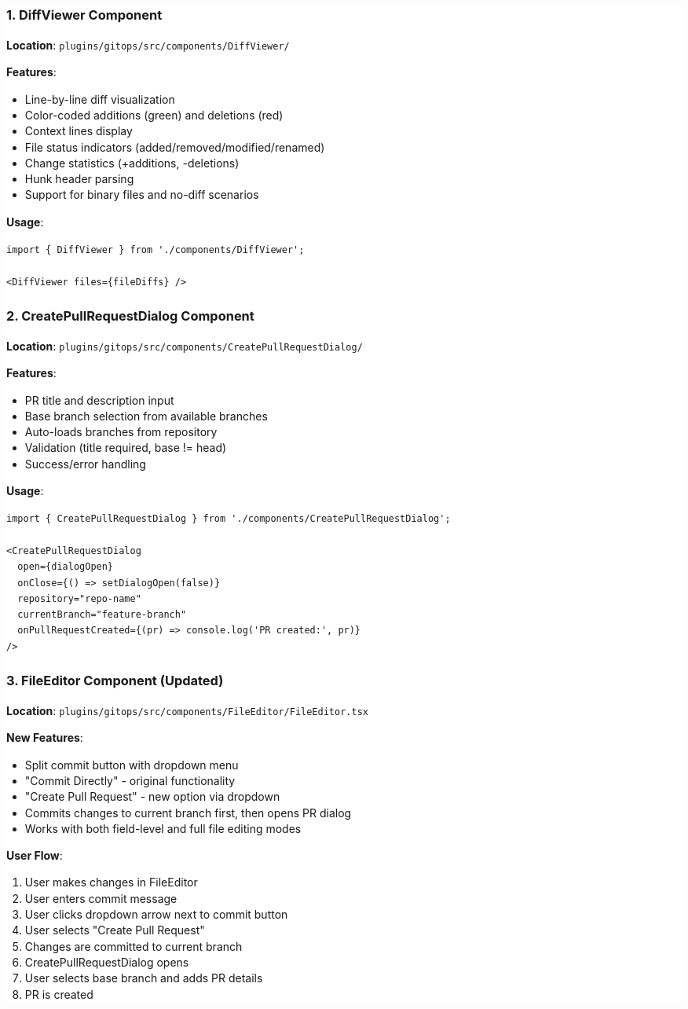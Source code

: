 ### 1. DiffViewer Component
**Location**: `plugins/gitops/src/components/DiffViewer/`

**Features**:
- Line-by-line diff visualization
- Color-coded additions (green) and deletions (red)
- Context lines display
- File status indicators (added/removed/modified/renamed)
- Change statistics (+additions, -deletions)
- Hunk header parsing
- Support for binary files and no-diff scenarios

**Usage**:
```tsx
import { DiffViewer } from './components/DiffViewer';

<DiffViewer files={fileDiffs} />
```

### 2. CreatePullRequestDialog Component
**Location**: `plugins/gitops/src/components/CreatePullRequestDialog/`

**Features**:
- PR title and description input
- Base branch selection from available branches
- Auto-loads branches from repository
- Validation (title required, base != head)
- Success/error handling

**Usage**:
```tsx
import { CreatePullRequestDialog } from './components/CreatePullRequestDialog';

<CreatePullRequestDialog
  open={dialogOpen}
  onClose={() => setDialogOpen(false)}
  repository="repo-name"
  currentBranch="feature-branch"
  onPullRequestCreated={(pr) => console.log('PR created:', pr)}
/>
```

### 3. FileEditor Component (Updated)
**Location**: `plugins/gitops/src/components/FileEditor/FileEditor.tsx`

**New Features**:
- Split commit button with dropdown menu
- "Commit Directly" - original functionality
- "Create Pull Request" - new option via dropdown
- Commits changes to current branch first, then opens PR dialog
- Works with both field-level and full file editing modes

**User Flow**:
1. User makes changes in FileEditor
2. User enters commit message
3. User clicks dropdown arrow next to commit button
4. User selects "Create Pull Request"
5. Changes are committed to current branch
6. CreatePullRequestDialog opens
7. User selects base branch and adds PR details
8. PR is created
